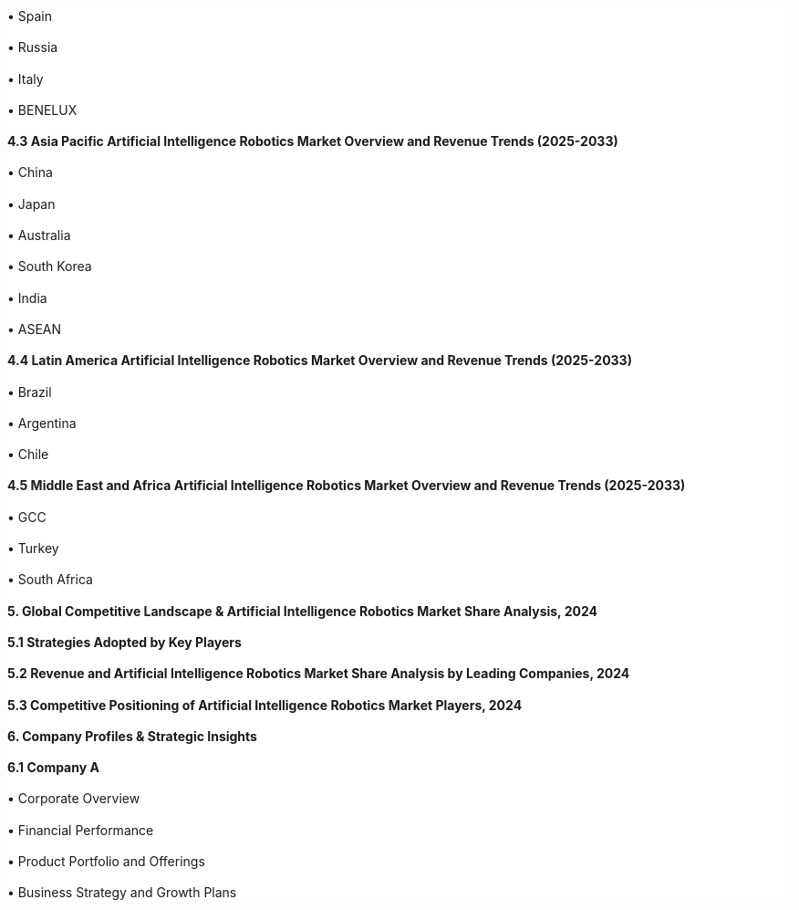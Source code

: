 • Spain

• Russia

• Italy

• BENELUX

<strong>4.3 Asia Pacific Artificial Intelligence Robotics Market Overview and Revenue Trends (2025-2033)</strong>

• China

• Japan

• Australia

• South Korea

• India

• ASEAN

<strong>4.4 Latin America Artificial Intelligence Robotics Market Overview and Revenue Trends (2025-2033)</strong>

• Brazil

• Argentina

• Chile

<strong>4.5 Middle East and Africa Artificial Intelligence Robotics Market Overview and Revenue Trends (2025-2033)</strong>

• GCC

• Turkey

• South Africa

<strong>5. Global Competitive Landscape & Artificial Intelligence Robotics Market Share Analysis, 2024</strong>

<strong>5.1 Strategies Adopted by Key Players</strong>

<strong>5.2 Revenue and Artificial Intelligence Robotics Market Share Analysis by Leading Companies, 2024</strong>

<strong>5.3 Competitive Positioning of Artificial Intelligence Robotics Market Players, 2024</strong>

<strong>6. Company Profiles & Strategic Insights</strong>

<strong>6.1 Company A</strong>

• Corporate Overview

• Financial Performance

• Product Portfolio and Offerings

• Business Strategy and Growth Plans
